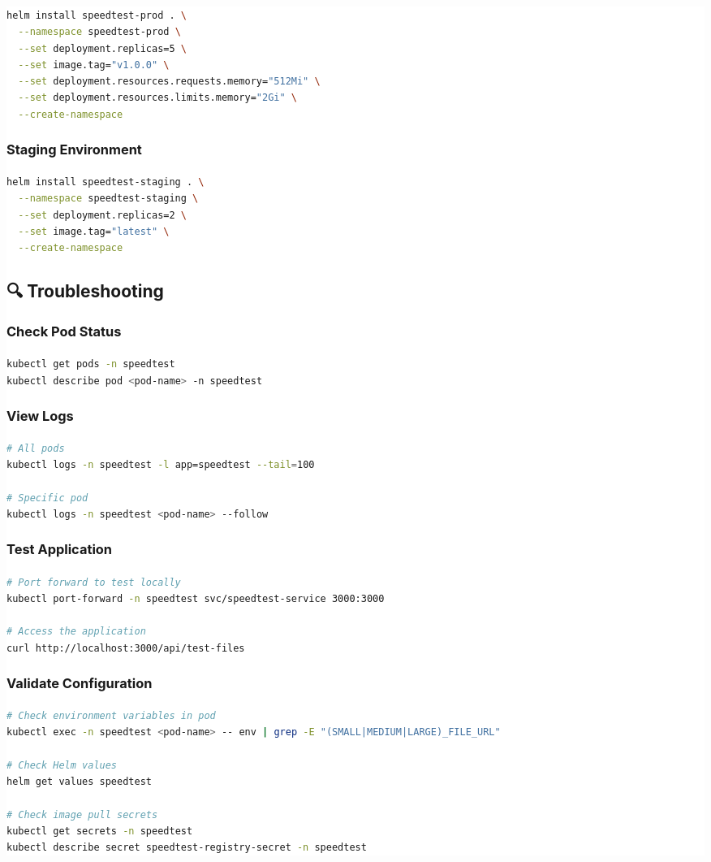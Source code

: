 ```bash
helm install speedtest-prod . \
  --namespace speedtest-prod \
  --set deployment.replicas=5 \
  --set image.tag="v1.0.0" \
  --set deployment.resources.requests.memory="512Mi" \
  --set deployment.resources.limits.memory="2Gi" \
  --create-namespace
```

### Staging Environment

```bash
helm install speedtest-staging . \
  --namespace speedtest-staging \
  --set deployment.replicas=2 \
  --set image.tag="latest" \
  --create-namespace
```

## 🔍 Troubleshooting

### Check Pod Status

```bash
kubectl get pods -n speedtest
kubectl describe pod <pod-name> -n speedtest
```

### View Logs

```bash
# All pods
kubectl logs -n speedtest -l app=speedtest --tail=100

# Specific pod
kubectl logs -n speedtest <pod-name> --follow
```

### Test Application

```bash
# Port forward to test locally
kubectl port-forward -n speedtest svc/speedtest-service 3000:3000

# Access the application
curl http://localhost:3000/api/test-files
```

### Validate Configuration

```bash
# Check environment variables in pod
kubectl exec -n speedtest <pod-name> -- env | grep -E "(SMALL|MEDIUM|LARGE)_FILE_URL"

# Check Helm values
helm get values speedtest

# Check image pull secrets
kubectl get secrets -n speedtest
kubectl describe secret speedtest-registry-secret -n speedtest
```
